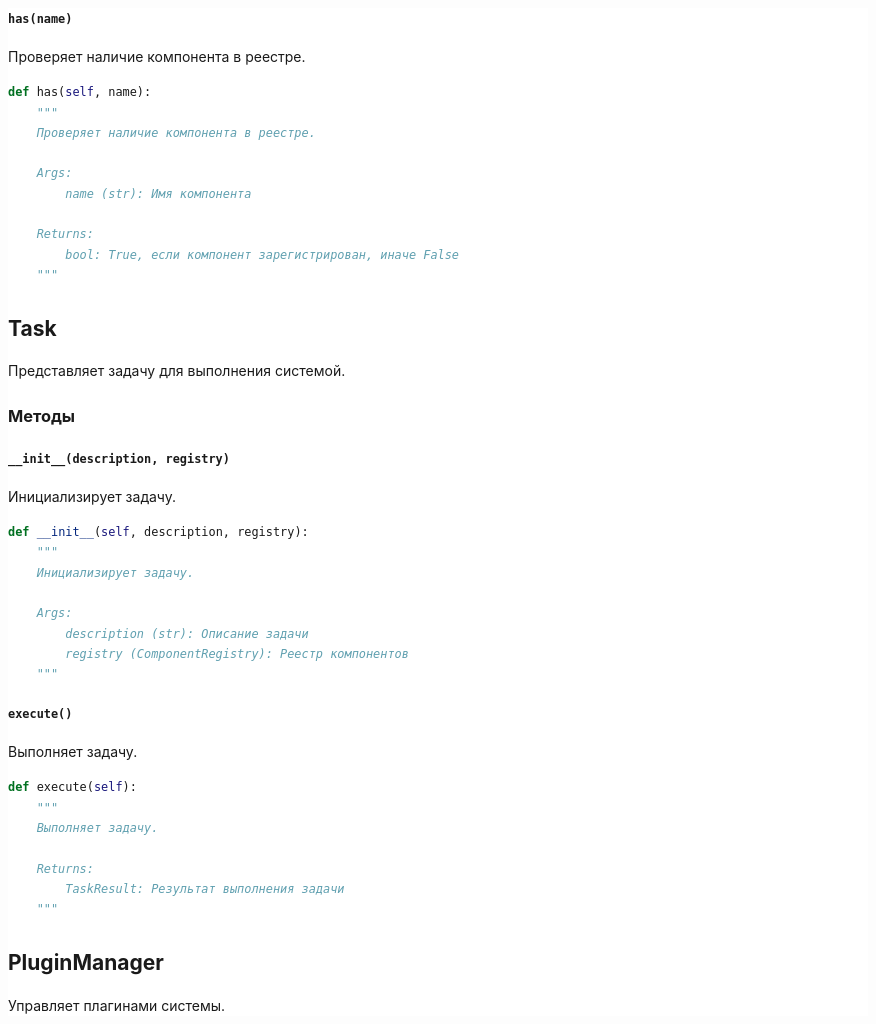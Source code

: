#### `has(name)`
Проверяет наличие компонента в реестре.

```python
def has(self, name):
    """
    Проверяет наличие компонента в реестре.

    Args:
        name (str): Имя компонента

    Returns:
        bool: True, если компонент зарегистрирован, иначе False
    """
```

## Task

Представляет задачу для выполнения системой.

### Методы

#### `__init__(description, registry)`
Инициализирует задачу.

```python
def __init__(self, description, registry):
    """
    Инициализирует задачу.

    Args:
        description (str): Описание задачи
        registry (ComponentRegistry): Реестр компонентов
    """
```

#### `execute()`
Выполняет задачу.

```python
def execute(self):
    """
    Выполняет задачу.

    Returns:
        TaskResult: Результат выполнения задачи
    """
```

## PluginManager

Управляет плагинами системы.
